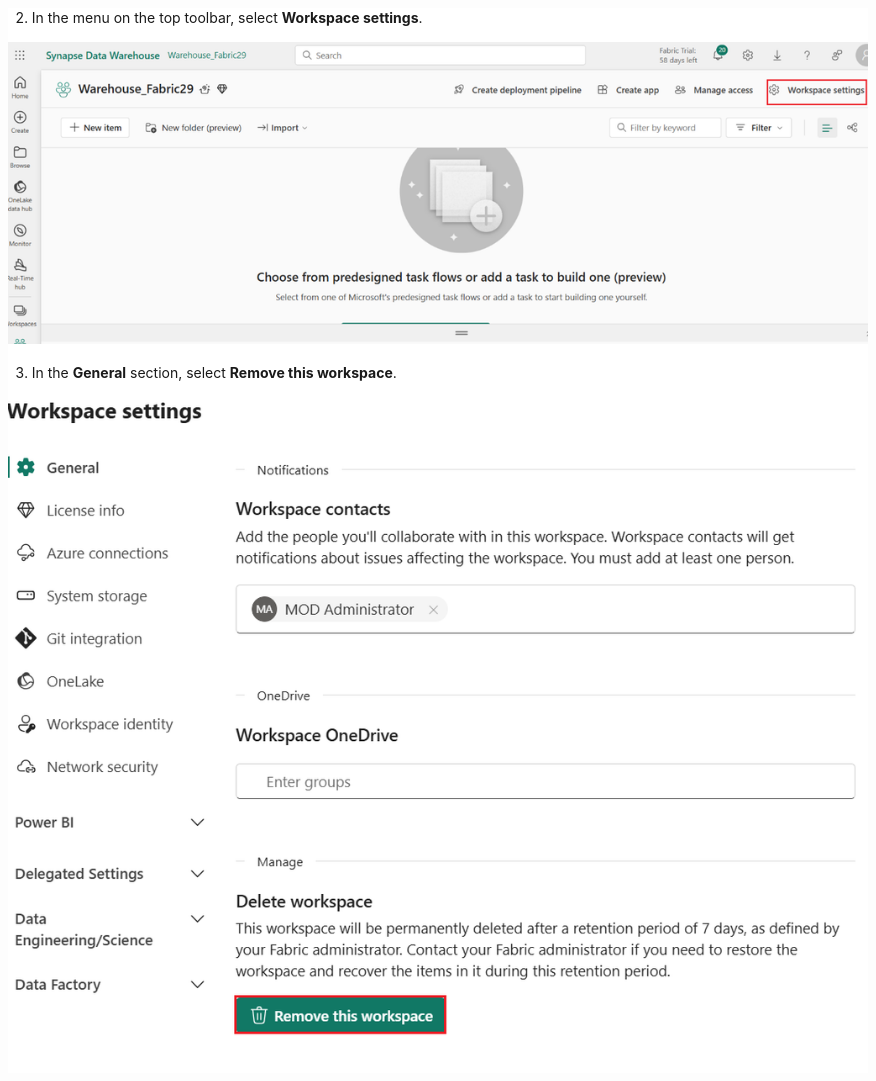 2.  In the menu on the top toolbar, select **Workspace settings**.

![](./media/image75.png)

3.  In the **General** section, select **Remove this workspace**.

![](./media/image76.png)
